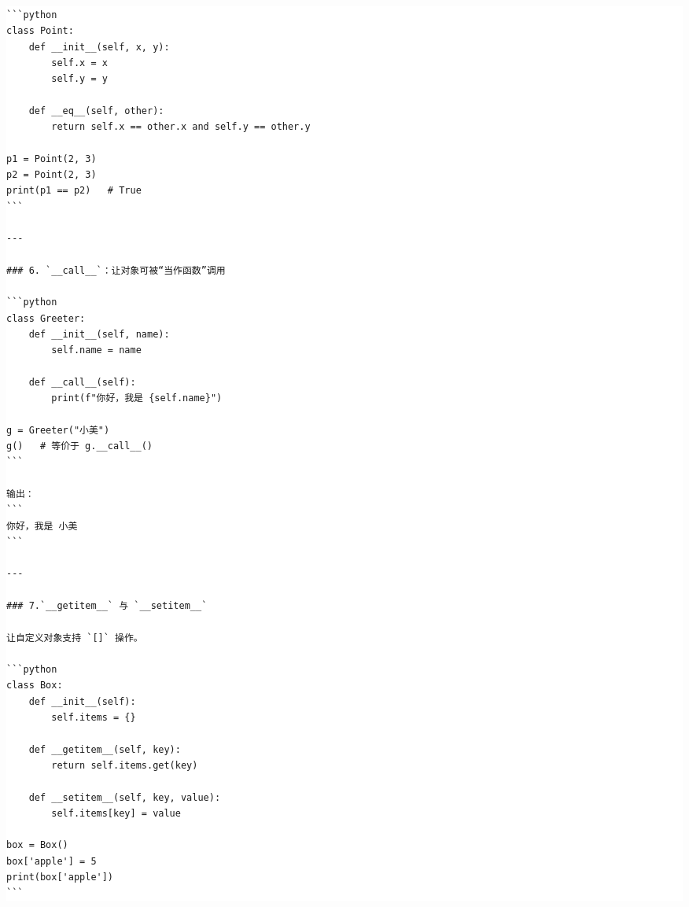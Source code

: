     ```python
    class Point:
        def __init__(self, x, y):
            self.x = x
            self.y = y

        def __eq__(self, other):
            return self.x == other.x and self.y == other.y

    p1 = Point(2, 3)
    p2 = Point(2, 3)
    print(p1 == p2)   # True
    ```

    ---

    ### 6️. `__call__`：让对象可被“当作函数”调用

    ```python
    class Greeter:
        def __init__(self, name):
            self.name = name

        def __call__(self):
            print(f"你好，我是 {self.name}")

    g = Greeter("小美")
    g()   # 等价于 g.__call__()
    ```

    输出：
    ```
    你好，我是 小美
    ```

    ---

    ### 7️.`__getitem__` 与 `__setitem__`

    让自定义对象支持 `[]` 操作。

    ```python
    class Box:
        def __init__(self):
            self.items = {}

        def __getitem__(self, key):
            return self.items.get(key)

        def __setitem__(self, key, value):
            self.items[key] = value

    box = Box()
    box['apple'] = 5
    print(box['apple'])
    ```
